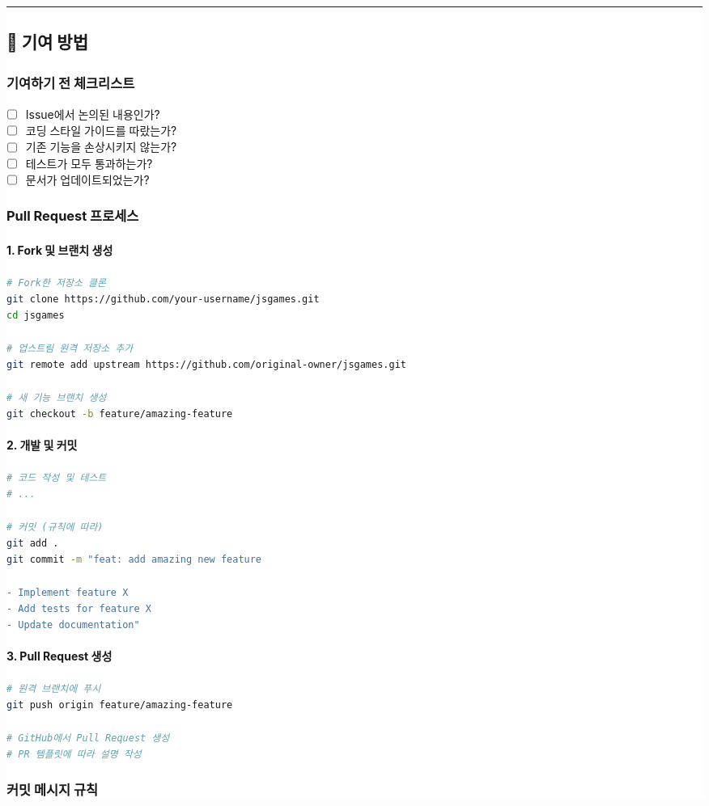 
---

## 🤝 기여 방법

### 기여하기 전 체크리스트

- [ ] Issue에서 논의된 내용인가?
- [ ] 코딩 스타일 가이드를 따랐는가?
- [ ] 기존 기능을 손상시키지 않는가?
- [ ] 테스트가 모두 통과하는가?
- [ ] 문서가 업데이트되었는가?

### Pull Request 프로세스

#### 1. Fork 및 브랜치 생성
```bash
# Fork한 저장소 클론
git clone https://github.com/your-username/jsgames.git
cd jsgames

# 업스트림 원격 저장소 추가
git remote add upstream https://github.com/original-owner/jsgames.git

# 새 기능 브랜치 생성
git checkout -b feature/amazing-feature
```

#### 2. 개발 및 커밋
```bash
# 코드 작성 및 테스트
# ...

# 커밋 (규칙에 따라)
git add .
git commit -m "feat: add amazing new feature

- Implement feature X
- Add tests for feature X
- Update documentation"
```

#### 3. Pull Request 생성
```bash
# 원격 브랜치에 푸시
git push origin feature/amazing-feature

# GitHub에서 Pull Request 생성
# PR 템플릿에 따라 설명 작성
```

### 커밋 메시지 규칙
